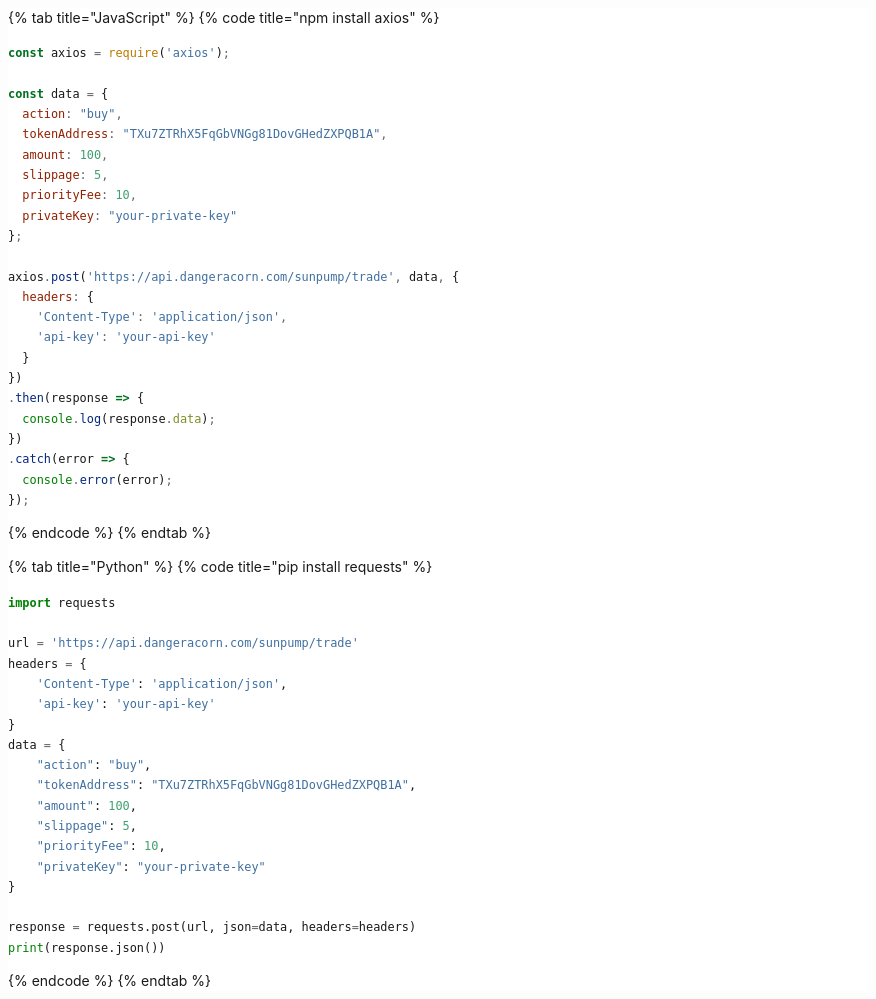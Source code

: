 
{% tab title="JavaScript" %}
{% code title="npm install axios" %}
```javascript
const axios = require('axios');

const data = {
  action: "buy",
  tokenAddress: "TXu7ZTRhX5FqGbVNGg81DovGHedZXPQB1A",
  amount: 100,
  slippage: 5,
  priorityFee: 10,
  privateKey: "your-private-key"
};

axios.post('https://api.dangeracorn.com/sunpump/trade', data, {
  headers: {
    'Content-Type': 'application/json',
    'api-key': 'your-api-key'
  }
})
.then(response => {
  console.log(response.data);
})
.catch(error => {
  console.error(error);
});

```
{% endcode %}
{% endtab %}

{% tab title="Python" %}
{% code title="pip install requests" %}
```python
import requests

url = 'https://api.dangeracorn.com/sunpump/trade'
headers = {
    'Content-Type': 'application/json',
    'api-key': 'your-api-key'
}
data = {
    "action": "buy",
    "tokenAddress": "TXu7ZTRhX5FqGbVNGg81DovGHedZXPQB1A",
    "amount": 100,
    "slippage": 5,
    "priorityFee": 10,
    "privateKey": "your-private-key"
}

response = requests.post(url, json=data, headers=headers)
print(response.json())

```
{% endcode %}
{% endtab %}
